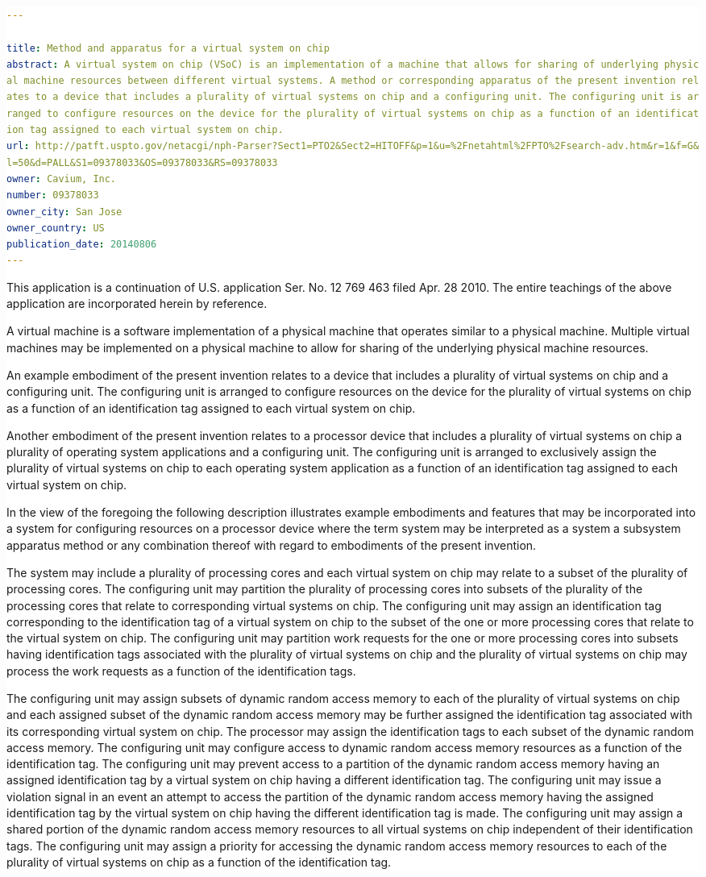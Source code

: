 ```yaml
---

title: Method and apparatus for a virtual system on chip
abstract: A virtual system on chip (VSoC) is an implementation of a machine that allows for sharing of underlying physical machine resources between different virtual systems. A method or corresponding apparatus of the present invention relates to a device that includes a plurality of virtual systems on chip and a configuring unit. The configuring unit is arranged to configure resources on the device for the plurality of virtual systems on chip as a function of an identification tag assigned to each virtual system on chip.
url: http://patft.uspto.gov/netacgi/nph-Parser?Sect1=PTO2&Sect2=HITOFF&p=1&u=%2Fnetahtml%2FPTO%2Fsearch-adv.htm&r=1&f=G&l=50&d=PALL&S1=09378033&OS=09378033&RS=09378033
owner: Cavium, Inc.
number: 09378033
owner_city: San Jose
owner_country: US
publication_date: 20140806
---
```

This application is a continuation of U.S. application Ser. No. 12 769 463 filed Apr. 28 2010. The entire teachings of the above application are incorporated herein by reference.

A virtual machine is a software implementation of a physical machine that operates similar to a physical machine. Multiple virtual machines may be implemented on a physical machine to allow for sharing of the underlying physical machine resources.

An example embodiment of the present invention relates to a device that includes a plurality of virtual systems on chip and a configuring unit. The configuring unit is arranged to configure resources on the device for the plurality of virtual systems on chip as a function of an identification tag assigned to each virtual system on chip.

Another embodiment of the present invention relates to a processor device that includes a plurality of virtual systems on chip a plurality of operating system applications and a configuring unit. The configuring unit is arranged to exclusively assign the plurality of virtual systems on chip to each operating system application as a function of an identification tag assigned to each virtual system on chip.

In the view of the foregoing the following description illustrates example embodiments and features that may be incorporated into a system for configuring resources on a processor device where the term system may be interpreted as a system a subsystem apparatus method or any combination thereof with regard to embodiments of the present invention.

The system may include a plurality of processing cores and each virtual system on chip may relate to a subset of the plurality of processing cores. The configuring unit may partition the plurality of processing cores into subsets of the plurality of the processing cores that relate to corresponding virtual systems on chip. The configuring unit may assign an identification tag corresponding to the identification tag of a virtual system on chip to the subset of the one or more processing cores that relate to the virtual system on chip. The configuring unit may partition work requests for the one or more processing cores into subsets having identification tags associated with the plurality of virtual systems on chip and the plurality of virtual systems on chip may process the work requests as a function of the identification tags.

The configuring unit may assign subsets of dynamic random access memory to each of the plurality of virtual systems on chip and each assigned subset of the dynamic random access memory may be further assigned the identification tag associated with its corresponding virtual system on chip. The processor may assign the identification tags to each subset of the dynamic random access memory. The configuring unit may configure access to dynamic random access memory resources as a function of the identification tag. The configuring unit may prevent access to a partition of the dynamic random access memory having an assigned identification tag by a virtual system on chip having a different identification tag. The configuring unit may issue a violation signal in an event an attempt to access the partition of the dynamic random access memory having the assigned identification tag by the virtual system on chip having the different identification tag is made. The configuring unit may assign a shared portion of the dynamic random access memory resources to all virtual systems on chip independent of their identification tags. The configuring unit may assign a priority for accessing the dynamic random access memory resources to each of the plurality of virtual systems on chip as a function of the identification tag.
